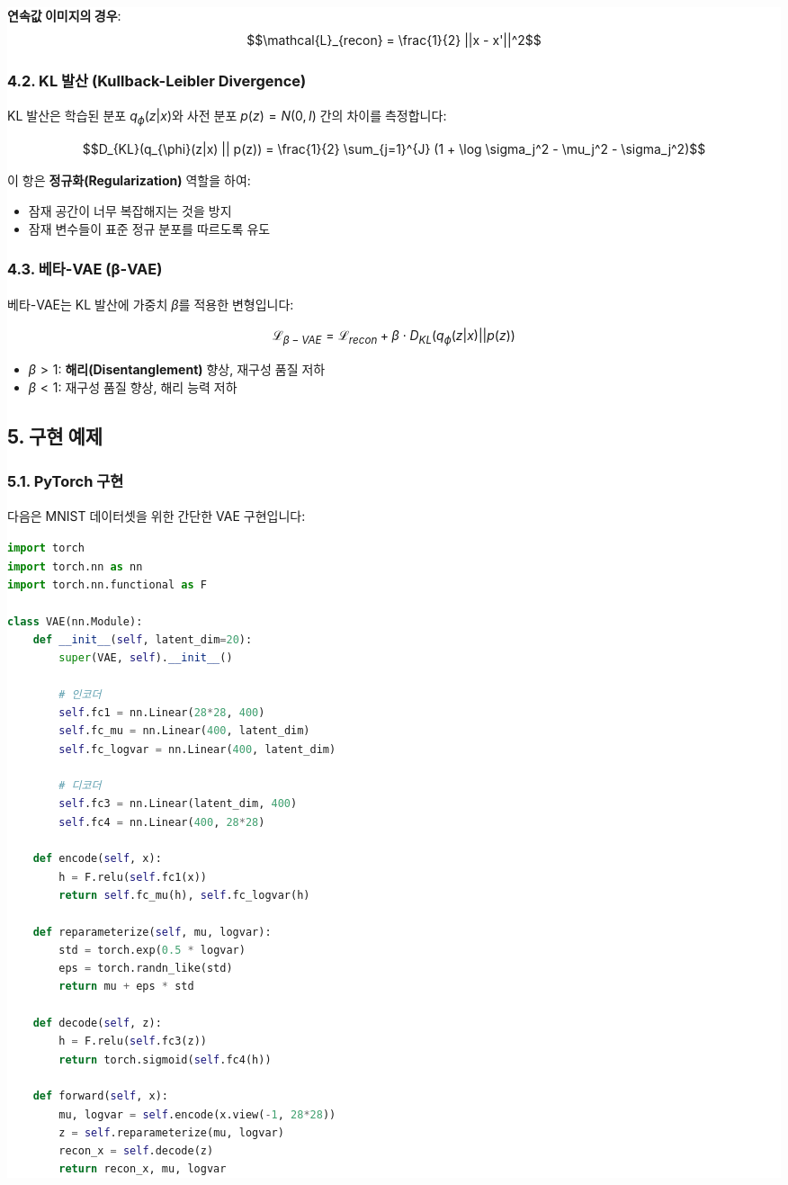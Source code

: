 **연속값 이미지의 경우**:
$$\mathcal{L}_{recon} = \frac{1}{2} ||x - x'||^2$$

### 4.2. KL 발산 (Kullback-Leibler Divergence)

KL 발산은 학습된 분포 $q_{\phi}(z|x)$와 사전 분포 $p(z) = N(0, I)$ 간의 차이를 측정합니다:

$$D_{KL}(q_{\phi}(z|x) || p(z)) = \frac{1}{2} \sum_{j=1}^{J} (1 + \log \sigma_j^2 - \mu_j^2 - \sigma_j^2)$$

이 항은 **정규화(Regularization)** 역할을 하여:
- 잠재 공간이 너무 복잡해지는 것을 방지
- 잠재 변수들이 표준 정규 분포를 따르도록 유도

### 4.3. 베타-VAE (β-VAE)

베타-VAE는 KL 발산에 가중치 $\beta$를 적용한 변형입니다:

$$\mathcal{L}_{\beta-VAE} = \mathcal{L}_{recon} + \beta \cdot D_{KL}(q_{\phi}(z|x) || p(z))$$

- $\beta > 1$: **해리(Disentanglement)** 향상, 재구성 품질 저하
- $\beta < 1$: 재구성 품질 향상, 해리 능력 저하

## 5. 구현 예제

### 5.1. PyTorch 구현

다음은 MNIST 데이터셋을 위한 간단한 VAE 구현입니다:

```python
import torch
import torch.nn as nn
import torch.nn.functional as F

class VAE(nn.Module):
    def __init__(self, latent_dim=20):
        super(VAE, self).__init__()
        
        # 인코더
        self.fc1 = nn.Linear(28*28, 400)
        self.fc_mu = nn.Linear(400, latent_dim)
        self.fc_logvar = nn.Linear(400, latent_dim)
        
        # 디코더
        self.fc3 = nn.Linear(latent_dim, 400)
        self.fc4 = nn.Linear(400, 28*28)
    
    def encode(self, x):
        h = F.relu(self.fc1(x))
        return self.fc_mu(h), self.fc_logvar(h)
    
    def reparameterize(self, mu, logvar):
        std = torch.exp(0.5 * logvar)
        eps = torch.randn_like(std)
        return mu + eps * std
    
    def decode(self, z):
        h = F.relu(self.fc3(z))
        return torch.sigmoid(self.fc4(h))
    
    def forward(self, x):
        mu, logvar = self.encode(x.view(-1, 28*28))
        z = self.reparameterize(mu, logvar)
        recon_x = self.decode(z)
        return recon_x, mu, logvar
```
